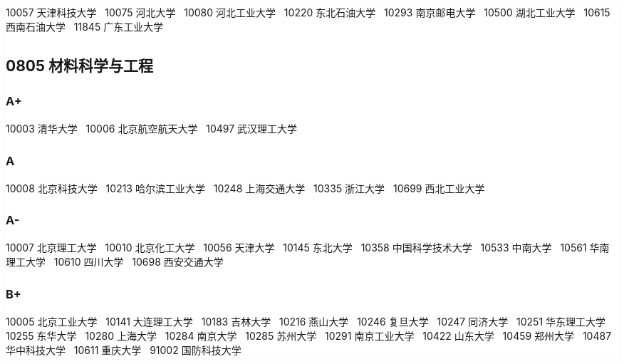 10057 天津科技大学 &nbsp;
10075 河北大学 &nbsp;
10080 河北工业大学 &nbsp;
10220 东北石油大学 &nbsp;
10293 南京邮电大学 &nbsp;
10500 湖北工业大学 &nbsp;
10615 西南石油大学 &nbsp;
11845 广东工业大学 &nbsp;

## 0805 材料科学与工程

### A+

10003 清华大学 &nbsp;
10006 北京航空航天大学 &nbsp;
10497 武汉理工大学 &nbsp;

### A

10008 北京科技大学 &nbsp;
10213 哈尔滨工业大学 &nbsp;
10248 上海交通大学 &nbsp;
10335 浙江大学 &nbsp;
10699 西北工业大学 &nbsp;

### A-

10007 北京理工大学 &nbsp;
10010 北京化工大学 &nbsp;
10056 天津大学 &nbsp;
10145 东北大学 &nbsp;
10358 中国科学技术大学 &nbsp;
10533 中南大学 &nbsp;
10561 华南理工大学 &nbsp;
10610 四川大学 &nbsp;
10698 西安交通大学 &nbsp;

### B+

10005 北京工业大学 &nbsp;
10141 大连理工大学 &nbsp;
10183 吉林大学 &nbsp;
10216 燕山大学 &nbsp;
10246 复旦大学 &nbsp;
10247 同济大学 &nbsp;
10251 华东理工大学 &nbsp;
10255 东华大学 &nbsp;
10280 上海大学 &nbsp;
10284 南京大学 &nbsp;
10285 苏州大学 &nbsp;
10291 南京工业大学 &nbsp;
10422 山东大学 &nbsp;
10459 郑州大学 &nbsp;
10487 华中科技大学 &nbsp;
10611 重庆大学 &nbsp;
91002 国防科技大学 &nbsp;
